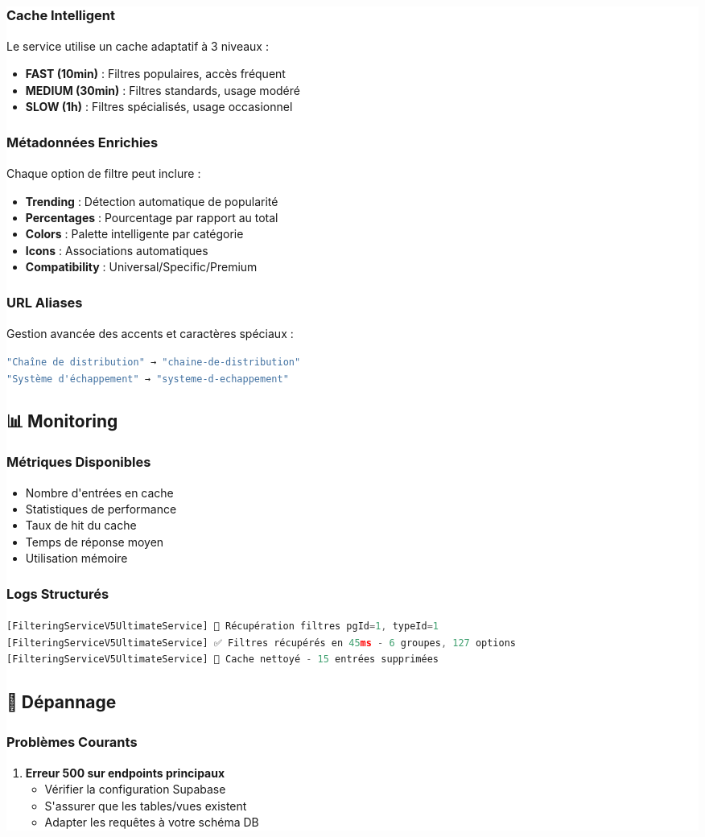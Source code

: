 ### Cache Intelligent

Le service utilise un cache adaptatif à 3 niveaux :

- **FAST (10min)** : Filtres populaires, accès fréquent
- **MEDIUM (30min)** : Filtres standards, usage modéré
- **SLOW (1h)** : Filtres spécialisés, usage occasionnel

### Métadonnées Enrichies

Chaque option de filtre peut inclure :
- **Trending** : Détection automatique de popularité
- **Percentages** : Pourcentage par rapport au total
- **Colors** : Palette intelligente par catégorie
- **Icons** : Associations automatiques
- **Compatibility** : Universal/Specific/Premium

### URL Aliases

Gestion avancée des accents et caractères spéciaux :
```typescript
"Chaîne de distribution" → "chaine-de-distribution"
"Système d'échappement" → "systeme-d-echappement"
```

## 📊 Monitoring

### Métriques Disponibles

- Nombre d'entrées en cache
- Statistiques de performance
- Taux de hit du cache
- Temps de réponse moyen
- Utilisation mémoire

### Logs Structurés

```typescript
[FilteringServiceV5UltimateService] 🚀 Récupération filtres pgId=1, typeId=1
[FilteringServiceV5UltimateService] ✅ Filtres récupérés en 45ms - 6 groupes, 127 options
[FilteringServiceV5UltimateService] 🧹 Cache nettoyé - 15 entrées supprimées
```

## 🔧 Dépannage

### Problèmes Courants

1. **Erreur 500 sur endpoints principaux**
   - Vérifier la configuration Supabase
   - S'assurer que les tables/vues existent
   - Adapter les requêtes à votre schéma DB
